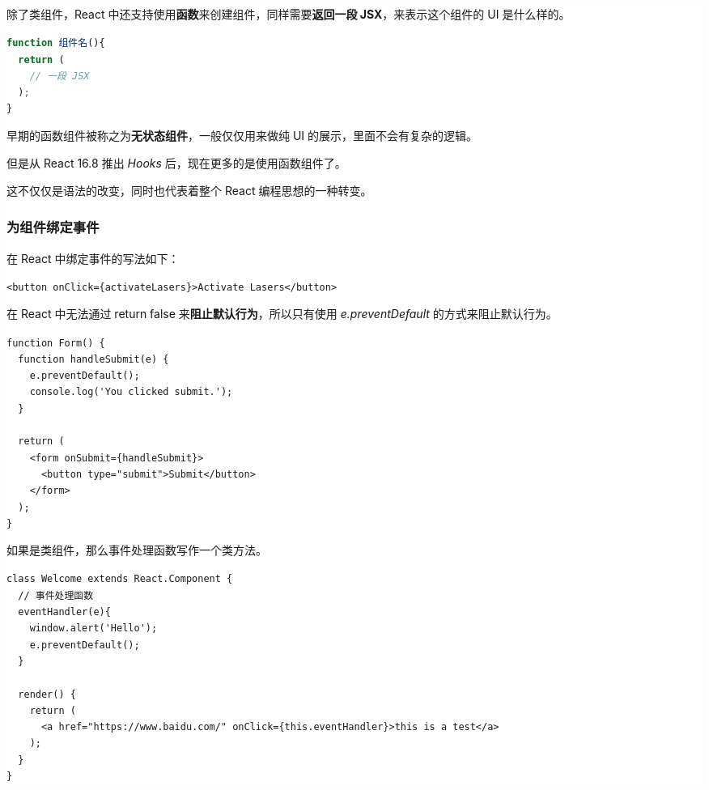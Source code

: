

除了类组件，React 中还支持使用**函数**来创建组件，同样需要**返回一段 JSX**，来表示这个组件的 UI 是什么样的。

```js
function 组件名(){
  return (
  	// 一段 JSX
  );
}
```

早期的函数组件被称之为**无状态组件**，一般仅仅用来做纯 UI 的展示，里面不会有复杂的逻辑。

但是从 React 16.8 推出 *Hooks* 后，现在更多的是使用函数组件了。

这不仅仅是语法的改变，同时也代表着整个 React 编程思想的一种转变。



### 为组件绑定事件

在 React 中绑定事件的写法如下：

```react
<button onClick={activateLasers}>Activate Lasers</button>
```

在 React 中无法通过 return false 来**阻止默认行为**，所以只有使用 *e.preventDefault* 的方式来阻止默认行为。

```react
function Form() {
  function handleSubmit(e) {
    e.preventDefault();
    console.log('You clicked submit.');
  }

  return (
    <form onSubmit={handleSubmit}>
      <button type="submit">Submit</button>
    </form>
  );
}
```

如果是类组件，那么事件处理函数写作一个类方法。

```react
class Welcome extends React.Component {
  // 事件处理函数
  eventHandler(e){
    window.alert('Hello');
    e.preventDefault();
  }
  
  render() {
    return (
      <a href="https://www.baidu.com/" onClick={this.eventHandler}>this is a test</a>
    );
  }
}
```
